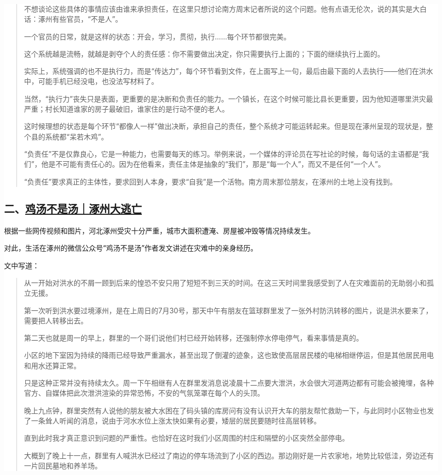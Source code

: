 > 不想谈论这些具体的事情应该由谁来承担责任，在这里只想讨论南方周末记者所说的这个问题。他有点语无伦次，说的其实是大白话：涿州有些官员，“不是人”。
> 
> 
> 一个官员的日常，就是这样的状态：开会，学习，贯彻，执行……每个环节都很完美。
> 
> 
> 这个系统越是流畅，就越是剥夺个人的责任感：你不需要做出决定，你只需要执行上面的；下面的继续执行上面的。
> 
> 
> 实际上，系统强调的也不是执行力，而是“传达力”，每个环节看到文件，在上面写上一句，最后由最下面的人去执行——他们在洪水中，可能手机已经没电，也没法写材料了。
> 
> 
> 当然，“执行力”丧失只是表面，更重要的是决断和负责任的能力。一个镇长，在这个时候可能比县长更重要，因为他知道哪里洪灾最严重；村长知道谁家的房子最破旧，谁家住的是行动不便的老人。
> 
> 
> 这时候理想的状态是每个环节“都像人一样”做出决断，承担自己的责任，整个系统才可能运转起来。但是现在涿州呈现的现状是，整个县的系统都“呆若木鸡”。
> 
> 
> “负责任”不是仅靠良心，它是一种能力，也需要每天的练习。举例来说，一个媒体的评论员在写社论的时候，每句话的主语都是“我们”，他是不可能有责任心的。因为在他看来，责任主体是抽象的“我们”，那是“每一个人”，而又不是任何“一个人”。
> 
> 
> “负责任”要求真正的主体性，要求回到人本身，要求“自我”是一个活物。南方周末那位朋友，在涿州的土地上没有找到。
> 
> 
> 


二、[鸡汤不是汤｜涿州大逃亡](https://chinadigitaltimes.net/chinese/699082.html)
------------------------------------------------------------------



根据一些网传视频和图片，河北涿州受灾十分严重，城市大面积遭淹、房屋被冲毁等情况持续发生。


对此，生活在涿州的微信公众号“鸡汤不是汤”作者发文讲述在灾难中的亲身经历。


文中写道：



> 
> 从一开始对洪水的不屑一顾到后来的惶恐不安只用了短短不到三天的时间。在这三天时间里我感受到了人在灾难面前的无助弱小和孤立无援。
> 
> 
> 第一次听到洪水要过境涿州，是在上周日的7月30号，那天中午有朋友在篮球群里发了一张外村防汛转移的图片，说是洪水要来了，需要把人转移出去。
> 
> 
> 第二天也就是周一的早上，群里的一个哥们说他们村已经开始转移，还强制停水停电停气，看来事情是真的。
> 
> 
> 小区的地下室因为持续的降雨已经导致严重漏水，甚至出现了倒灌的迹象，这也致使高层居民楼的电梯相继停运，但是其他居民用电和用水还算正常。
> 
> 
> 只是这种正常并没有持续太久。周一下午相继有人在群里发消息说凌晨十二点要大泄洪，水会很大河道两边都有可能会被掩埋，各种官方、自媒体把此次泄洪渲染的异常恐怖，不安的气氛笼罩在每个人的头顶。
> 
> 
> 晚上九点钟，群里突然有人说他的朋友被大水困在了码头镇的库房问有没有认识开大车的朋友帮忙救助一下，与此同时小区物业也发了一条耸人听闻的消息，说由于河水水位上涨太快如果有必要，矮层的居民要随时往高层转移。
> 
> 
> 直到此时我才真正意识到问题的严重性。也恰好在这时我们小区周围的村庄和隔壁的小区突然全部停电。
> 
> 
> 大概到了晚上十一点，群里有人喊洪水已经过了南边的停车场流到了小区的西边。那边刚好是一片农家地，地势比较低洼，旁边还有一片回民墓地和养羊场。
> 
> 